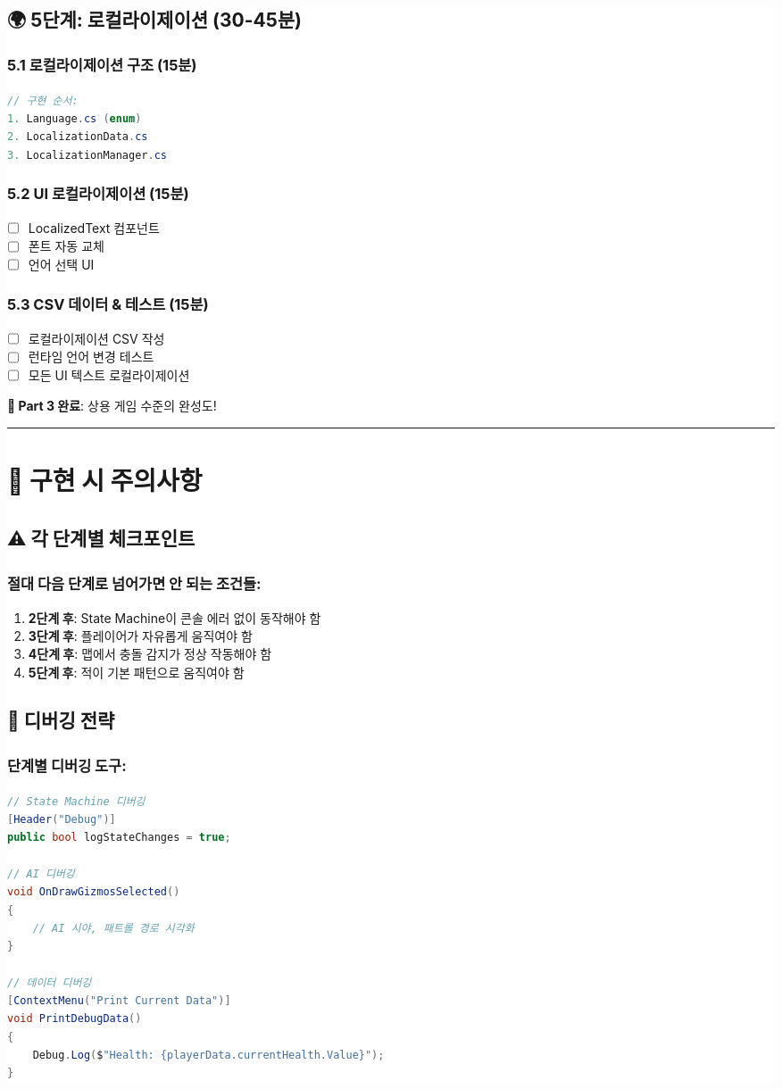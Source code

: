 
## 🌍 5단계: 로컬라이제이션 (30-45분)

### 5.1 로컬라이제이션 구조 (15분)
```csharp
// 구현 순서:
1. Language.cs (enum)
2. LocalizationData.cs
3. LocalizationManager.cs
```

### 5.2 UI 로컬라이제이션 (15분)
- [ ] LocalizedText 컴포넌트
- [ ] 폰트 자동 교체
- [ ] 언어 선택 UI

### 5.3 CSV 데이터 & 테스트 (15분)
- [ ] 로컬라이제이션 CSV 작성
- [ ] 런타임 언어 변경 테스트
- [ ] 모든 UI 텍스트 로컬라이제이션

**🎉 Part 3 완료**: 상용 게임 수준의 완성도!

---

# 🔧 구현 시 주의사항

## ⚠️ 각 단계별 체크포인트

### **절대 다음 단계로 넘어가면 안 되는 조건들:**
1. **2단계 후**: State Machine이 콘솔 에러 없이 동작해야 함
2. **3단계 후**: 플레이어가 자유롭게 움직여야 함
3. **4단계 후**: 맵에서 충돌 감지가 정상 작동해야 함
4. **5단계 후**: 적이 기본 패턴으로 움직여야 함

## 🐛 디버깅 전략

### **단계별 디버깅 도구:**
```csharp
// State Machine 디버깅
[Header("Debug")]
public bool logStateChanges = true;

// AI 디버깅  
void OnDrawGizmosSelected()
{
    // AI 시야, 패트롤 경로 시각화
}

// 데이터 디버깅
[ContextMenu("Print Current Data")]
void PrintDebugData()
{
    Debug.Log($"Health: {playerData.currentHealth.Value}");
}
```
